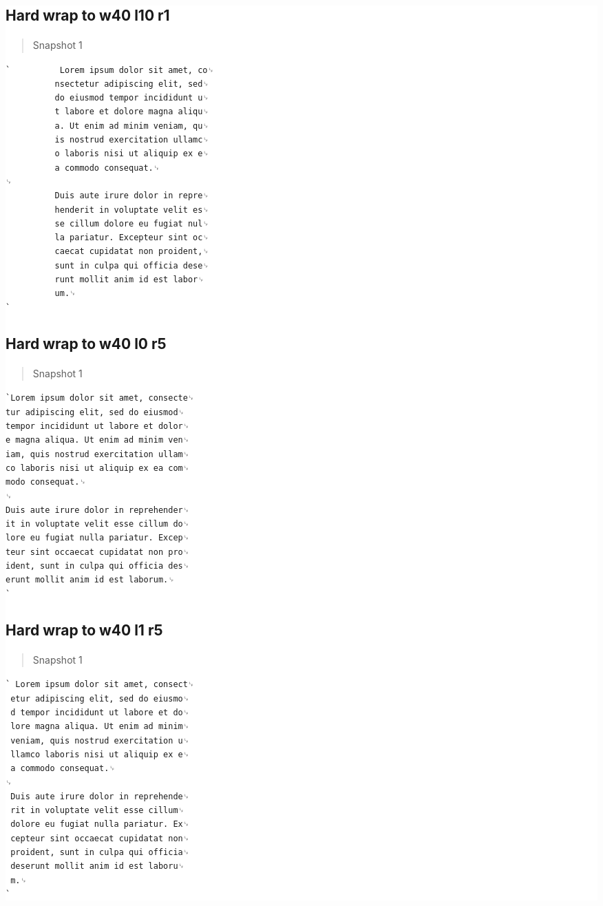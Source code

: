 ## Hard wrap to w40 l10 r1

> Snapshot 1

    `          Lorem ipsum dolor sit amet, co␊
              nsectetur adipiscing elit, sed␊
              do eiusmod tempor incididunt u␊
              t labore et dolore magna aliqu␊
              a. Ut enim ad minim veniam, qu␊
              is nostrud exercitation ullamc␊
              o laboris nisi ut aliquip ex e␊
              a commodo consequat.␊
    ␊
              Duis aute irure dolor in repre␊
              henderit in voluptate velit es␊
              se cillum dolore eu fugiat nul␊
              la pariatur. Excepteur sint oc␊
              caecat cupidatat non proident,␊
              sunt in culpa qui officia dese␊
              runt mollit anim id est labor␊
              um.␊
    `

## Hard wrap to w40 l0 r5

> Snapshot 1

    `Lorem ipsum dolor sit amet, consecte␊
    tur adipiscing elit, sed do eiusmod␊
    tempor incididunt ut labore et dolor␊
    e magna aliqua. Ut enim ad minim ven␊
    iam, quis nostrud exercitation ullam␊
    co laboris nisi ut aliquip ex ea com␊
    modo consequat.␊
    ␊
    Duis aute irure dolor in reprehender␊
    it in voluptate velit esse cillum do␊
    lore eu fugiat nulla pariatur. Excep␊
    teur sint occaecat cupidatat non pro␊
    ident, sunt in culpa qui officia des␊
    erunt mollit anim id est laborum.␊
    `

## Hard wrap to w40 l1 r5

> Snapshot 1

    ` Lorem ipsum dolor sit amet, consect␊
     etur adipiscing elit, sed do eiusmo␊
     d tempor incididunt ut labore et do␊
     lore magna aliqua. Ut enim ad minim␊
     veniam, quis nostrud exercitation u␊
     llamco laboris nisi ut aliquip ex e␊
     a commodo consequat.␊
    ␊
     Duis aute irure dolor in reprehende␊
     rit in voluptate velit esse cillum␊
     dolore eu fugiat nulla pariatur. Ex␊
     cepteur sint occaecat cupidatat non␊
     proident, sunt in culpa qui officia␊
     deserunt mollit anim id est laboru␊
     m.␊
    `
